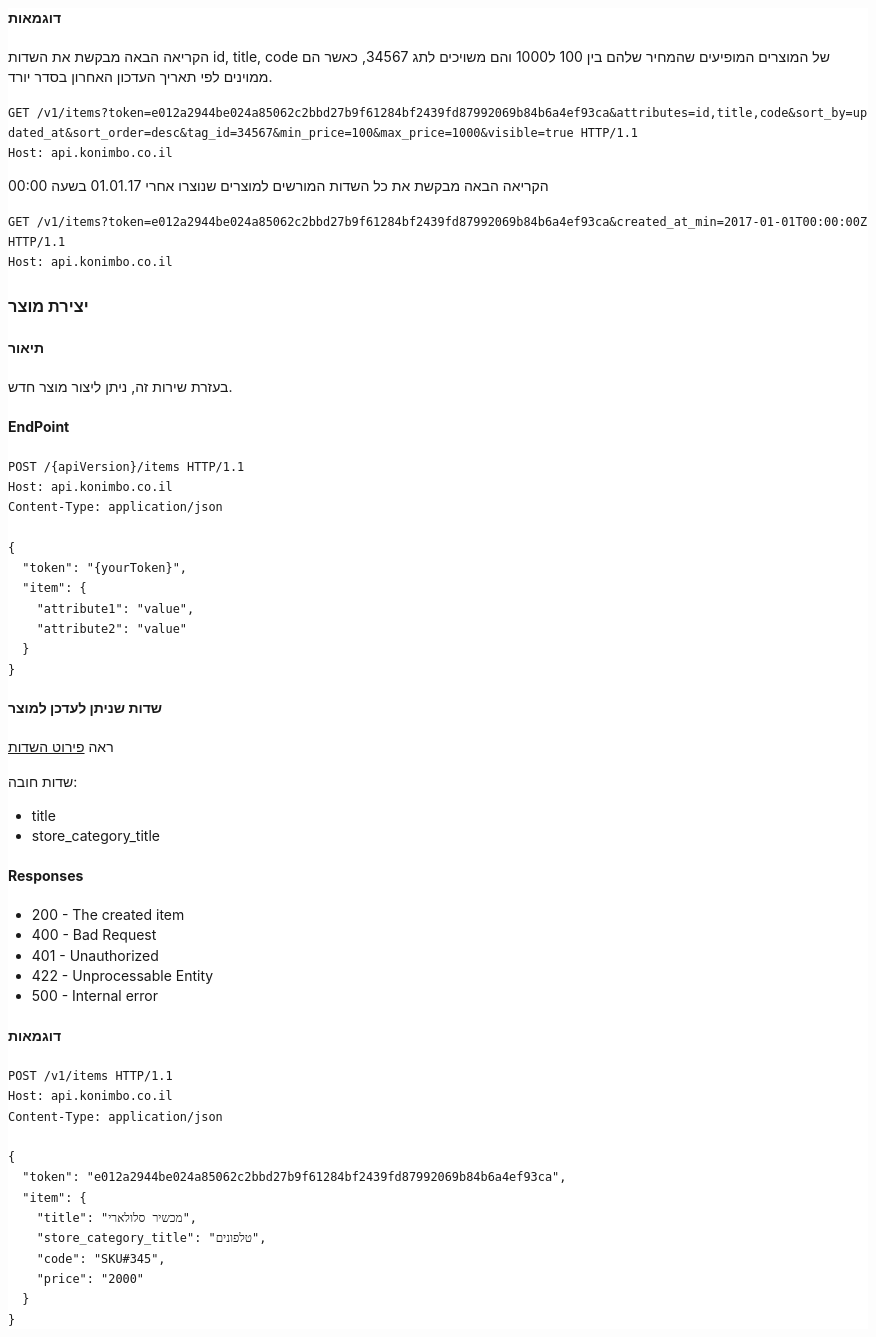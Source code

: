 #### דוגמאות
הקריאה הבאה מבקשת את השדות id, title, code של המוצרים המופיעים שהמחיר שלהם בין 100 ל1000 והם משויכים לתג 34567, כאשר הם ממוינים לפי תאריך העדכון האחרון בסדר יורד.
```
GET /v1/items?token=e012a2944be024a85062c2bbd27b9f61284bf2439fd87992069b84b6a4ef93ca&attributes=id,title,code&sort_by=updated_at&sort_order=desc&tag_id=34567&min_price=100&max_price=1000&visible=true HTTP/1.1
Host: api.konimbo.co.il
```

הקריאה הבאה מבקשת את כל השדות המורשים למוצרים שנוצרו אחרי 01.01.17 בשעה 00:00

```
GET /v1/items?token=e012a2944be024a85062c2bbd27b9f61284bf2439fd87992069b84b6a4ef93ca&created_at_min=2017-01-01T00:00:00Z HTTP/1.1
Host: api.konimbo.co.il
```

### יצירת מוצר
#### תיאור
בעזרת שירות זה, ניתן ליצור מוצר חדש.
#### EndPoint
```
POST /{apiVersion}/items HTTP/1.1
Host: api.konimbo.co.il
Content-Type: application/json

{
  "token": "{yourToken}",
  "item": {
    "attribute1": "value",
    "attribute2": "value"
  }
}
```
#### שדות שניתן לעדכן למוצר
ראה [פירוט השדות](#user-content-פירוט-השדות)

שדות חובה:
* title
* store_category_title

#### Responses
* 200 - The created item
* 400 - Bad Request
* 401 - Unauthorized
* 422 - Unprocessable Entity
* 500 - Internal error

#### דוגמאות

```
POST /v1/items HTTP/1.1
Host: api.konimbo.co.il
Content-Type: application/json

{
  "token": "e012a2944be024a85062c2bbd27b9f61284bf2439fd87992069b84b6a4ef93ca",
  "item": {
    "title": "מכשיר סלולארי",
    "store_category_title": "טלפונים",
    "code": "SKU#345",
    "price": "2000"
  }
}
```